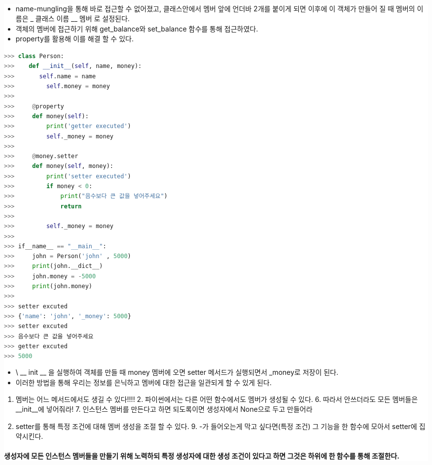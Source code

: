 * name-mungling을 통해 바로 접근할 수 없어졌고, 클래스안에서 멤버 앞에 언더바 2개를 붙이게 되면 이후에 이 객체가 만들어 질 때 멤버의 이름은 \_ 클래스 이름 __ 멤버 로 설정된다.
* 객체의 멤버에 접근하기 위해 get\_balance와 set\_balance 함수를 통해 접근하였다.
* property를 활용해 이를 해결 할 수 있다.

```python
>>>	class Person:
>>>    def __init__(self, name, money):
>>>       self.name = name
>>>			self.money = money
>>>
>>>		@property
>>>		def money(self):
>>>			print('getter executed')
>>>			self._money = money
>>>
>>>		@money.setter
>>>		def money(self, money):
>>>			print('setter executed')
>>>			if money < 0:
>>>				print("음수보다 큰 값을 넣어주세요")
>>>				return
>>>			
>>>			self._money = money	
>>>			
>>>	if__name__ == "__main__":
>>>		john = Person('john' , 5000)
>>>		print(john.__dict__)
>>>		john.money = -5000
>>>		print(john.money)	
>>>
>>> setter excuted
>>> {'name': 'john', '_money': 5000}
>>> setter excuted
>>> 음수보다 큰 값을 넣어주세요
>>> getter excuted
>>> 5000
```

* \ __ init __ 을 실행하여 객체를 만들 때 money 멤버에 오면 setter 메서드가 실행되면서 _money로 저장이 된다.
* 이러한 방법을 통해 우리는 정보를 은닉하고 멤버에 대한 접근을 일관되게 할 수 있게 된다.


1. 멤버는 어느 메서드에서도 생길 수 있다!!!!
	2. 파이썬에서는 다른 어떤 함수에서도 멤버가 생성될 수 있다.
	6. 따라서 안쓰더라도 모든 멤버들은 \__init__에 넣어줘라!
	7. 인스턴스 멤버를 만든다고 하면 되도록이면 생성자에서 None으로 두고 만들어라

8. setter를 통해 특정 조건에 대해 멤버 생성을 조절 할 수 있다.
	9. -가 들어오는게 막고 싶다면(특정 조건) 그 기능을 한 함수에 모아서 setter에 집약시킨다.
	
#### 생성자에 모든 인스턴스 멤버들을 만들기 위해 노력하되 특정 생성자에 대한 생성 조건이 있다고 하면 그것은 하위에 한 함수를 통해 조절한다.
